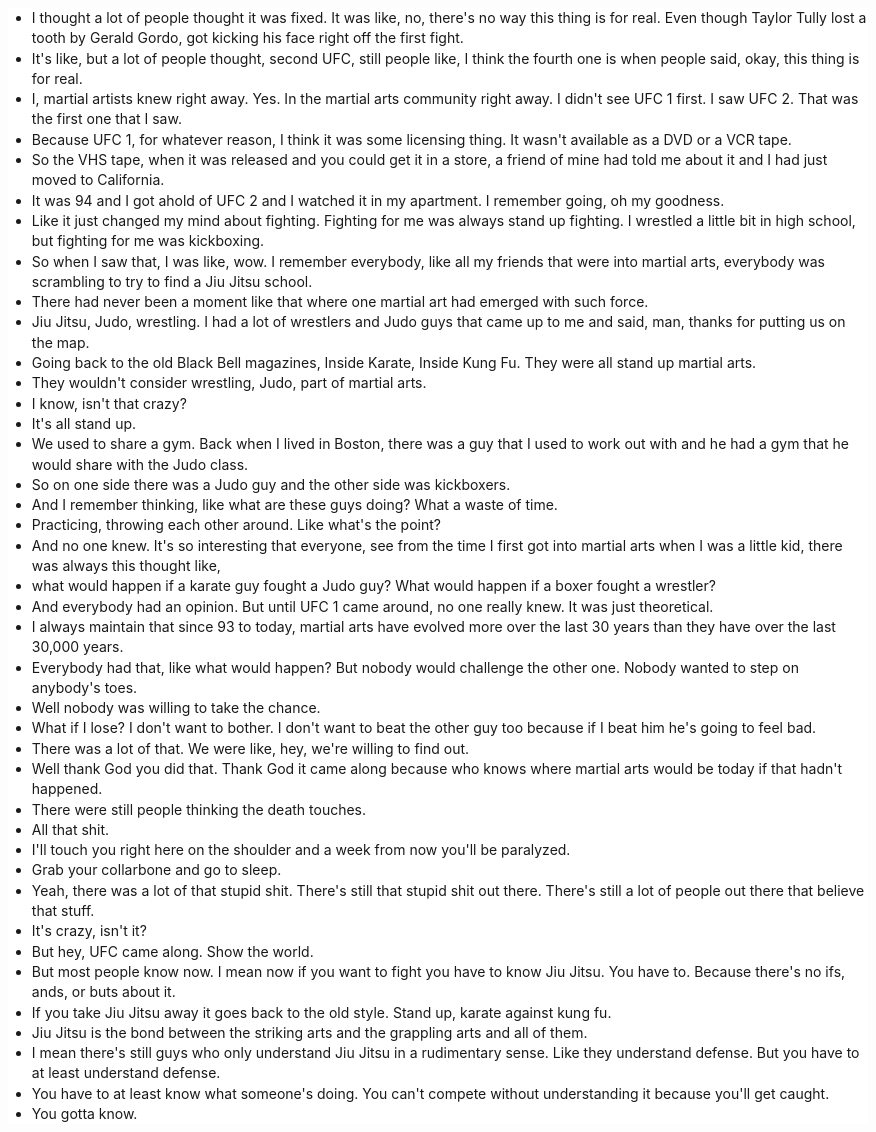 *  I thought a lot of people thought it was fixed. It was like, no, there's no way this thing is for real. Even though Taylor Tully lost a tooth by Gerald Gordo, got kicking his face right off the first fight.
*  It's like, but a lot of people thought, second UFC, still people like, I think the fourth one is when people said, okay, this thing is for real.
*  I, martial artists knew right away. Yes. In the martial arts community right away. I didn't see UFC 1 first. I saw UFC 2. That was the first one that I saw.
*  Because UFC 1, for whatever reason, I think it was some licensing thing. It wasn't available as a DVD or a VCR tape.
*  So the VHS tape, when it was released and you could get it in a store, a friend of mine had told me about it and I had just moved to California.
*  It was 94 and I got ahold of UFC 2 and I watched it in my apartment. I remember going, oh my goodness.
*  Like it just changed my mind about fighting. Fighting for me was always stand up fighting. I wrestled a little bit in high school, but fighting for me was kickboxing.
*  So when I saw that, I was like, wow. I remember everybody, like all my friends that were into martial arts, everybody was scrambling to try to find a Jiu Jitsu school.
*  There had never been a moment like that where one martial art had emerged with such force.
*  Jiu Jitsu, Judo, wrestling. I had a lot of wrestlers and Judo guys that came up to me and said, man, thanks for putting us on the map.
*  Going back to the old Black Bell magazines, Inside Karate, Inside Kung Fu. They were all stand up martial arts.
*  They wouldn't consider wrestling, Judo, part of martial arts.
*  I know, isn't that crazy?
*  It's all stand up.
*  We used to share a gym. Back when I lived in Boston, there was a guy that I used to work out with and he had a gym that he would share with the Judo class.
*  So on one side there was a Judo guy and the other side was kickboxers.
*  And I remember thinking, like what are these guys doing? What a waste of time.
*  Practicing, throwing each other around. Like what's the point?
*  And no one knew. It's so interesting that everyone, see from the time I first got into martial arts when I was a little kid, there was always this thought like,
*  what would happen if a karate guy fought a Judo guy? What would happen if a boxer fought a wrestler?
*  And everybody had an opinion. But until UFC 1 came around, no one really knew. It was just theoretical.
*  I always maintain that since 93 to today, martial arts have evolved more over the last 30 years than they have over the last 30,000 years.
*  Everybody had that, like what would happen? But nobody would challenge the other one. Nobody wanted to step on anybody's toes.
*  Well nobody was willing to take the chance.
*  What if I lose? I don't want to bother. I don't want to beat the other guy too because if I beat him he's going to feel bad.
*  There was a lot of that. We were like, hey, we're willing to find out.
*  Well thank God you did that. Thank God it came along because who knows where martial arts would be today if that hadn't happened.
*  There were still people thinking the death touches.
*  All that shit.
*  I'll touch you right here on the shoulder and a week from now you'll be paralyzed.
*  Grab your collarbone and go to sleep.
*  Yeah, there was a lot of that stupid shit. There's still that stupid shit out there. There's still a lot of people out there that believe that stuff.
*  It's crazy, isn't it?
*  But hey, UFC came along. Show the world.
*  But most people know now. I mean now if you want to fight you have to know Jiu Jitsu. You have to. Because there's no ifs, ands, or buts about it.
*  If you take Jiu Jitsu away it goes back to the old style. Stand up, karate against kung fu.
*  Jiu Jitsu is the bond between the striking arts and the grappling arts and all of them.
*  I mean there's still guys who only understand Jiu Jitsu in a rudimentary sense. Like they understand defense. But you have to at least understand defense.
*  You have to at least know what someone's doing. You can't compete without understanding it because you'll get caught.
*  You gotta know.